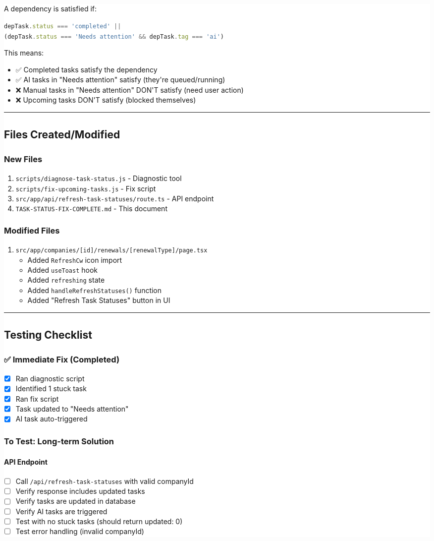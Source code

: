A dependency is satisfied if:
```typescript
depTask.status === 'completed' ||
(depTask.status === 'Needs attention' && depTask.tag === 'ai')
```

This means:
- ✅ Completed tasks satisfy the dependency
- ✅ AI tasks in "Needs attention" satisfy (they're queued/running)
- ❌ Manual tasks in "Needs attention" DON'T satisfy (need user action)
- ❌ Upcoming tasks DON'T satisfy (blocked themselves)

---

## Files Created/Modified

### New Files
1. `scripts/diagnose-task-status.js` - Diagnostic tool
2. `scripts/fix-upcoming-tasks.js` - Fix script
3. `src/app/api/refresh-task-statuses/route.ts` - API endpoint
4. `TASK-STATUS-FIX-COMPLETE.md` - This document

### Modified Files
1. `src/app/companies/[id]/renewals/[renewalType]/page.tsx`
   - Added `RefreshCw` icon import
   - Added `useToast` hook
   - Added `refreshing` state
   - Added `handleRefreshStatuses()` function
   - Added "Refresh Task Statuses" button in UI

---

## Testing Checklist

### ✅ Immediate Fix (Completed)
- [x] Ran diagnostic script
- [x] Identified 1 stuck task
- [x] Ran fix script
- [x] Task updated to "Needs attention"
- [x] AI task auto-triggered

### To Test: Long-term Solution

#### API Endpoint
- [ ] Call `/api/refresh-task-statuses` with valid companyId
- [ ] Verify response includes updated tasks
- [ ] Verify tasks are updated in database
- [ ] Verify AI tasks are triggered
- [ ] Test with no stuck tasks (should return updated: 0)
- [ ] Test error handling (invalid companyId)
